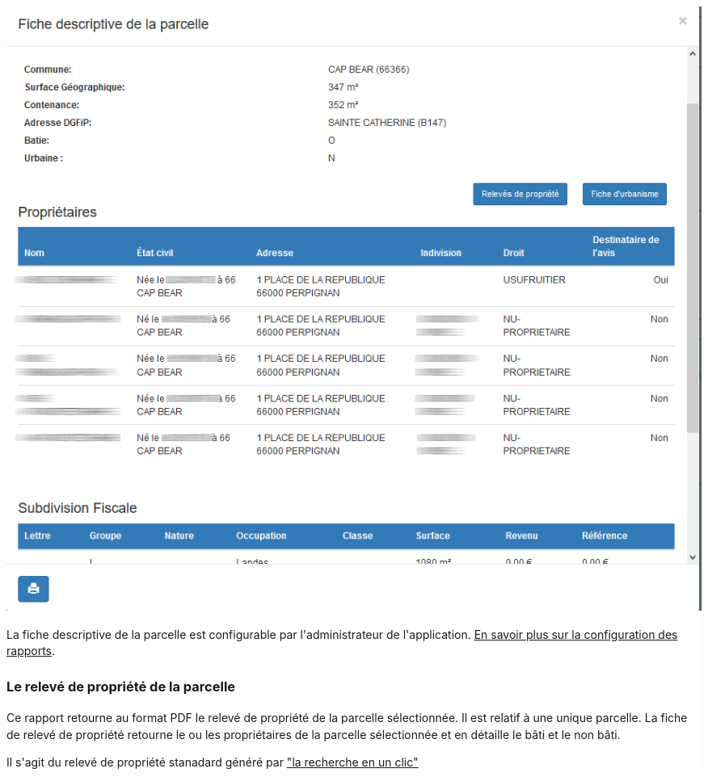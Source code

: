 ![](./images/fiche_descriptive_parcelle.png)

La fiche descriptive de la parcelle est configurable par l'administrateur de l'application.
  [En savoir plus sur la configuration des rapports](http://vmap.readthedocs.io/fr/latest/doc_module_vmap/administration/module_cadastre.html).

### Le relevé de propriété de la parcelle

Ce rapport retourne au format PDF le relevé de propriété de la parcelle sélectionnée. Il est relatif à une unique parcelle. La fiche de relevé de propriété retourne le ou les propriétaires de la parcelle sélectionnée et en détaille le bâti et le non bâti.

Il s'agit du relevé de propriété stanadard généré par ["la recherche en un clic"](http://vmap.readthedocs.io/fr/latest/doc_module_vmap/utilisation/module_cadastre.html#le-releve-de-propriete)
